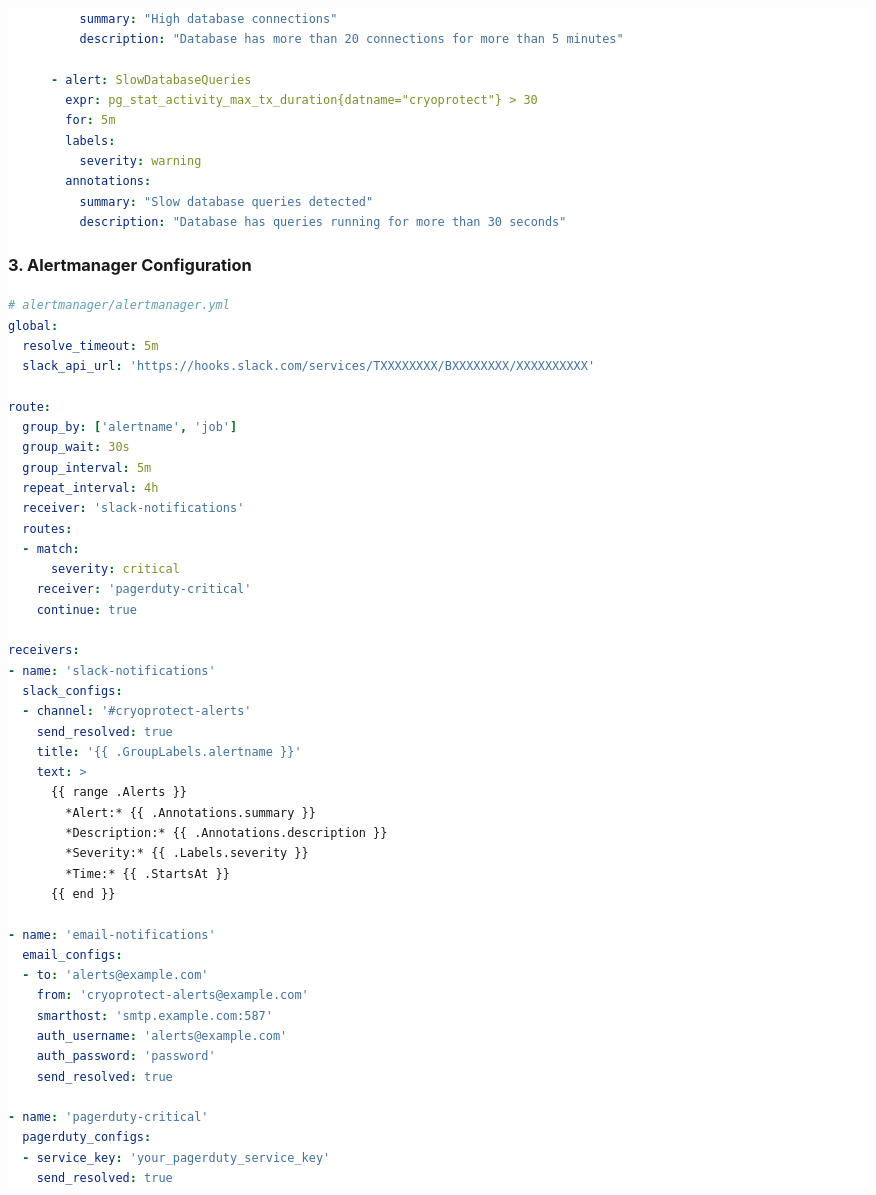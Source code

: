 ```yaml
          summary: "High database connections"
          description: "Database has more than 20 connections for more than 5 minutes"

      - alert: SlowDatabaseQueries
        expr: pg_stat_activity_max_tx_duration{datname="cryoprotect"} > 30
        for: 5m
        labels:
          severity: warning
        annotations:
          summary: "Slow database queries detected"
          description: "Database has queries running for more than 30 seconds"
```

### 3. Alertmanager Configuration

```yaml
# alertmanager/alertmanager.yml
global:
  resolve_timeout: 5m
  slack_api_url: 'https://hooks.slack.com/services/TXXXXXXXX/BXXXXXXXX/XXXXXXXXXX'

route:
  group_by: ['alertname', 'job']
  group_wait: 30s
  group_interval: 5m
  repeat_interval: 4h
  receiver: 'slack-notifications'
  routes:
  - match:
      severity: critical
    receiver: 'pagerduty-critical'
    continue: true

receivers:
- name: 'slack-notifications'
  slack_configs:
  - channel: '#cryoprotect-alerts'
    send_resolved: true
    title: '{{ .GroupLabels.alertname }}'
    text: >
      {{ range .Alerts }}
        *Alert:* {{ .Annotations.summary }}
        *Description:* {{ .Annotations.description }}
        *Severity:* {{ .Labels.severity }}
        *Time:* {{ .StartsAt }}
      {{ end }}

- name: 'email-notifications'
  email_configs:
  - to: 'alerts@example.com'
    from: 'cryoprotect-alerts@example.com'
    smarthost: 'smtp.example.com:587'
    auth_username: 'alerts@example.com'
    auth_password: 'password'
    send_resolved: true

- name: 'pagerduty-critical'
  pagerduty_configs:
  - service_key: 'your_pagerduty_service_key'
    send_resolved: true
```
